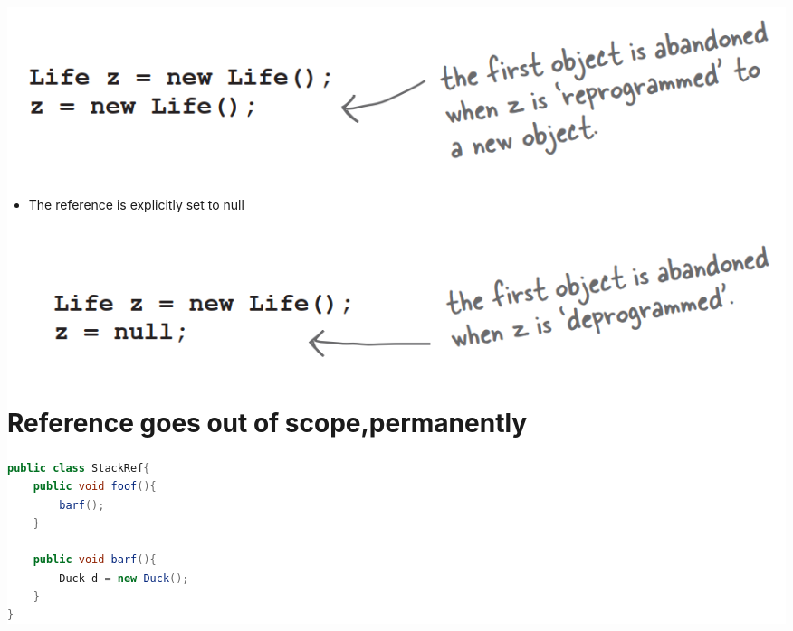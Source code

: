   ![image-20201231172825228](../../assets/img/image-20201231172825228.png)

- The reference is explicitly set to null

  ![image-20201231172905416](../../assets/img/image-20201231172905416.png)

# Reference goes out of scope,permanently

```java
public class StackRef{
	public void foof(){
		barf();
	}

	public void barf(){
		Duck d = new Duck();
	}
}
```
